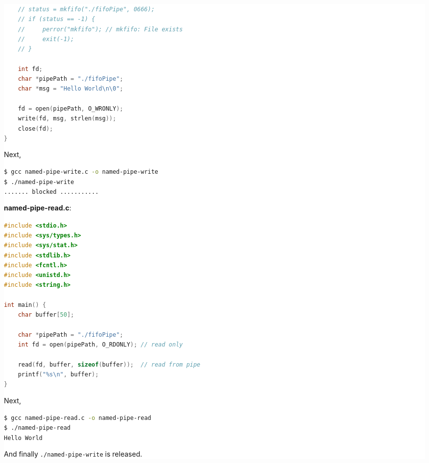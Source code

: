 ```c
    // status = mkfifo("./fifoPipe", 0666);
    // if (status == -1) {
    //     perror("mkfifo"); // mkfifo: File exists
    //     exit(-1);
    // }

    int fd;
    char *pipePath = "./fifoPipe";
    char *msg = "Hello World\n\0";

    fd = open(pipePath, O_WRONLY);
    write(fd, msg, strlen(msg));
    close(fd);
}
```

Next,

```bash
$ gcc named-pipe-write.c -o named-pipe-write
$ ./named-pipe-write
....... blocked ...........
```

**named-pipe-read.c**:

```c
#include <stdio.h>
#include <sys/types.h>
#include <sys/stat.h>
#include <stdlib.h>
#include <fcntl.h>
#include <unistd.h>
#include <string.h>

int main() {
    char buffer[50];

    char *pipePath = "./fifoPipe";
    int fd = open(pipePath, O_RDONLY); // read only

    read(fd, buffer, sizeof(buffer));  // read from pipe
    printf("%s\n", buffer);
}
```

Next,

```bash
$ gcc named-pipe-read.c -o named-pipe-read
$ ./named-pipe-read
Hello World
```

And finally `./named-pipe-write` is released.

